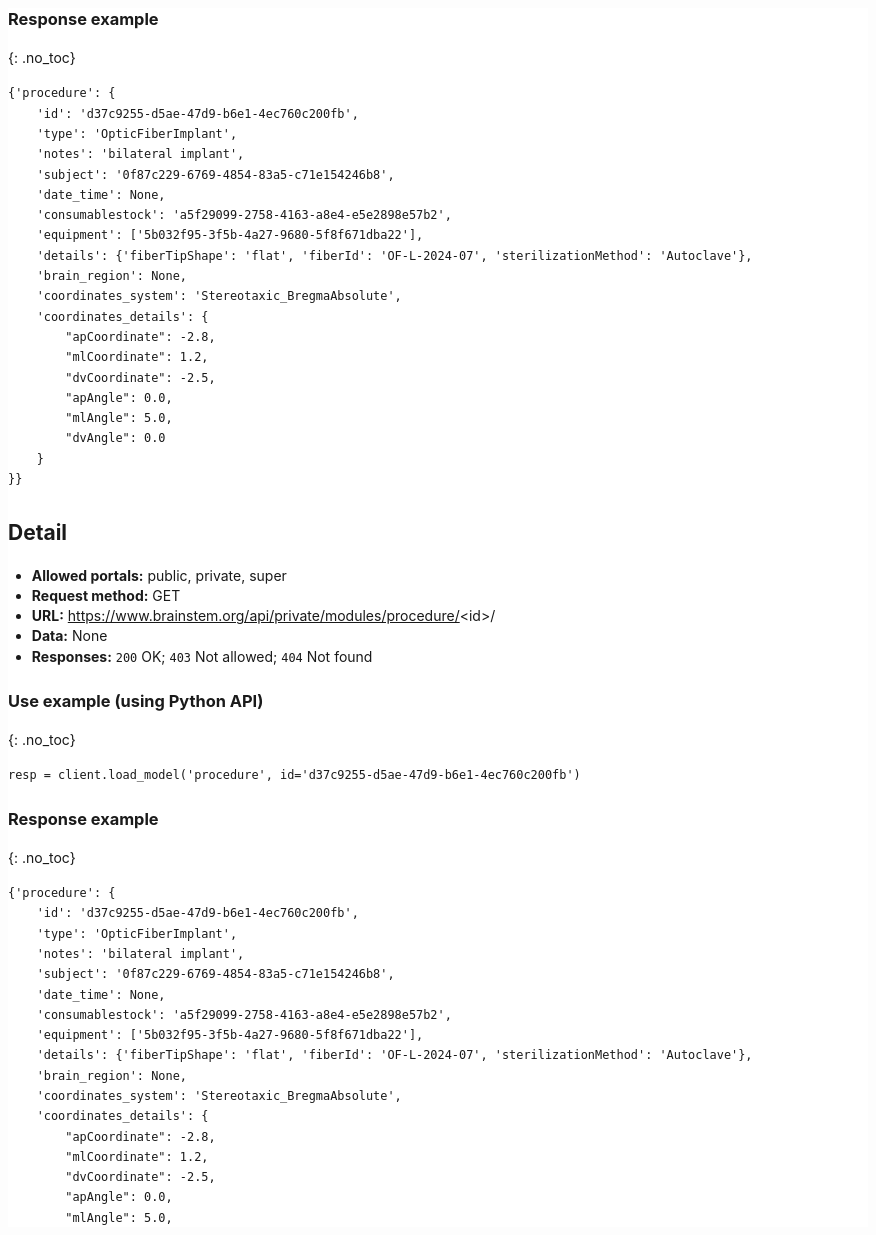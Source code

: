 ### Response example
{: .no_toc}

```
{'procedure': {
    'id': 'd37c9255-d5ae-47d9-b6e1-4ec760c200fb',
    'type': 'OpticFiberImplant',
    'notes': 'bilateral implant',
    'subject': '0f87c229-6769-4854-83a5-c71e154246b8',
    'date_time': None,
    'consumablestock': 'a5f29099-2758-4163-a8e4-e5e2898e57b2',
    'equipment': ['5b032f95-3f5b-4a27-9680-5f8f671dba22'],
    'details': {'fiberTipShape': 'flat', 'fiberId': 'OF-L-2024-07', 'sterilizationMethod': 'Autoclave'},
    'brain_region': None,
    'coordinates_system': 'Stereotaxic_BregmaAbsolute',
    'coordinates_details': {
        "apCoordinate": -2.8,
        "mlCoordinate": 1.2,
        "dvCoordinate": -2.5,
        "apAngle": 0.0,
        "mlAngle": 5.0,
        "dvAngle": 0.0
    }
}}
```



## Detail
- **Allowed portals:** public, private, super
- **Request method:** GET
- **URL:** https://www.brainstem.org/api/private/modules/procedure/<id\>/
- **Data:** None
- **Responses:** `200` OK; `403` Not allowed; `404` Not found

### Use example (using Python API)
{: .no_toc}

```
resp = client.load_model('procedure', id='d37c9255-d5ae-47d9-b6e1-4ec760c200fb')
```

### Response example
{: .no_toc}

```
{'procedure': {
    'id': 'd37c9255-d5ae-47d9-b6e1-4ec760c200fb',
    'type': 'OpticFiberImplant',
    'notes': 'bilateral implant',
    'subject': '0f87c229-6769-4854-83a5-c71e154246b8',
    'date_time': None,
    'consumablestock': 'a5f29099-2758-4163-a8e4-e5e2898e57b2',
    'equipment': ['5b032f95-3f5b-4a27-9680-5f8f671dba22'],
    'details': {'fiberTipShape': 'flat', 'fiberId': 'OF-L-2024-07', 'sterilizationMethod': 'Autoclave'},
    'brain_region': None,
    'coordinates_system': 'Stereotaxic_BregmaAbsolute',
    'coordinates_details': {
        "apCoordinate": -2.8,
        "mlCoordinate": 1.2,
        "dvCoordinate": -2.5,
        "apAngle": 0.0,
        "mlAngle": 5.0,
```